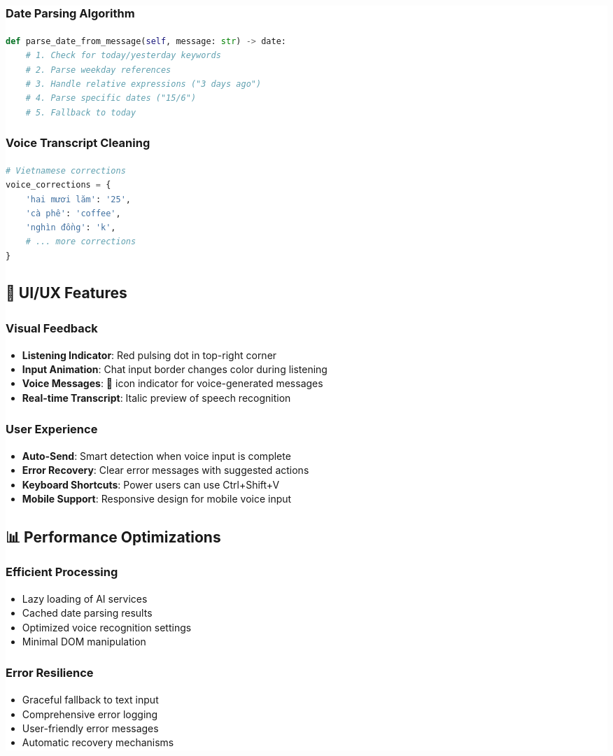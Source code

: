 ### Date Parsing Algorithm
```python
def parse_date_from_message(self, message: str) -> date:
    # 1. Check for today/yesterday keywords
    # 2. Parse weekday references  
    # 3. Handle relative expressions ("3 days ago")
    # 4. Parse specific dates ("15/6")
    # 5. Fallback to today
```

### Voice Transcript Cleaning
```python
# Vietnamese corrections
voice_corrections = {
    'hai mươi lăm': '25',
    'cà phê': 'coffee',
    'nghìn đồng': 'k',
    # ... more corrections
}
```

## 🎨 UI/UX Features

### Visual Feedback
- **Listening Indicator**: Red pulsing dot in top-right corner
- **Input Animation**: Chat input border changes color during listening
- **Voice Messages**: 🎤 icon indicator for voice-generated messages
- **Real-time Transcript**: Italic preview of speech recognition

### User Experience
- **Auto-Send**: Smart detection when voice input is complete
- **Error Recovery**: Clear error messages with suggested actions
- **Keyboard Shortcuts**: Power users can use Ctrl+Shift+V
- **Mobile Support**: Responsive design for mobile voice input

## 📊 Performance Optimizations

### Efficient Processing
- Lazy loading of AI services
- Cached date parsing results
- Optimized voice recognition settings
- Minimal DOM manipulation

### Error Resilience
- Graceful fallback to text input
- Comprehensive error logging
- User-friendly error messages
- Automatic recovery mechanisms
